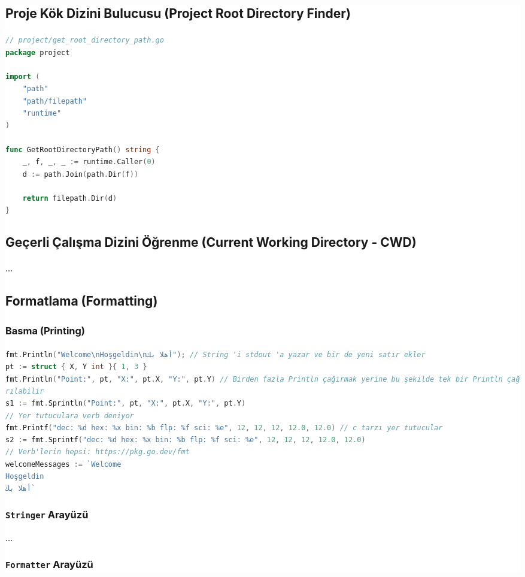 ## Proje Kök Dizini Bulucusu (Project Root Directory Finder)

```go
// project/get_root_directory_path.go
package project

import (
	"path"
	"path/filepath"
	"runtime"
)

func GetRootDirectoryPath() string {
	_, f, _, _ := runtime.Caller(0)
	d := path.Join(path.Dir(f))

	return filepath.Dir(d)
}
```

## Geçerli Çalışma Dizini Öğrenme (Current Working Directory - CWD)

...

## Formatlama (Formatting)

### Basma (Printing)

```go
fmt.Println("Welcome\nHoşgeldin\nأهلا بك"); // String 'i stdout 'a yazar ve bir de yeni satır ekler
pt := struct { X, Y int }{ 1, 3 }
fmt.Println("Point:", pt, "X:", pt.X, "Y:", pt.Y) // Birden fazla Println çağırmak yerine bu şekilde tek bir Println çağrılabilir
s1 := fmt.Sprintln("Point:", pt, "X:", pt.X, "Y:", pt.Y)
// Yer tutuculara verb deniyor
fmt.Printf("dec: %d hex: %x bin: %b flp: %f sci: %e", 12, 12, 12, 12.0, 12.0) // c tarzı yer tutucular
s2 := fmt.Sprintf("dec: %d hex: %x bin: %b flp: %f sci: %e", 12, 12, 12, 12.0, 12.0)
// Verb'lerin hepsi: https://pkg.go.dev/fmt
welcomeMessages := `Welcome
Hoşgeldin
أهلا بك`
```

### `Stringer` Arayüzü

...

### `Formatter` Arayüzü
